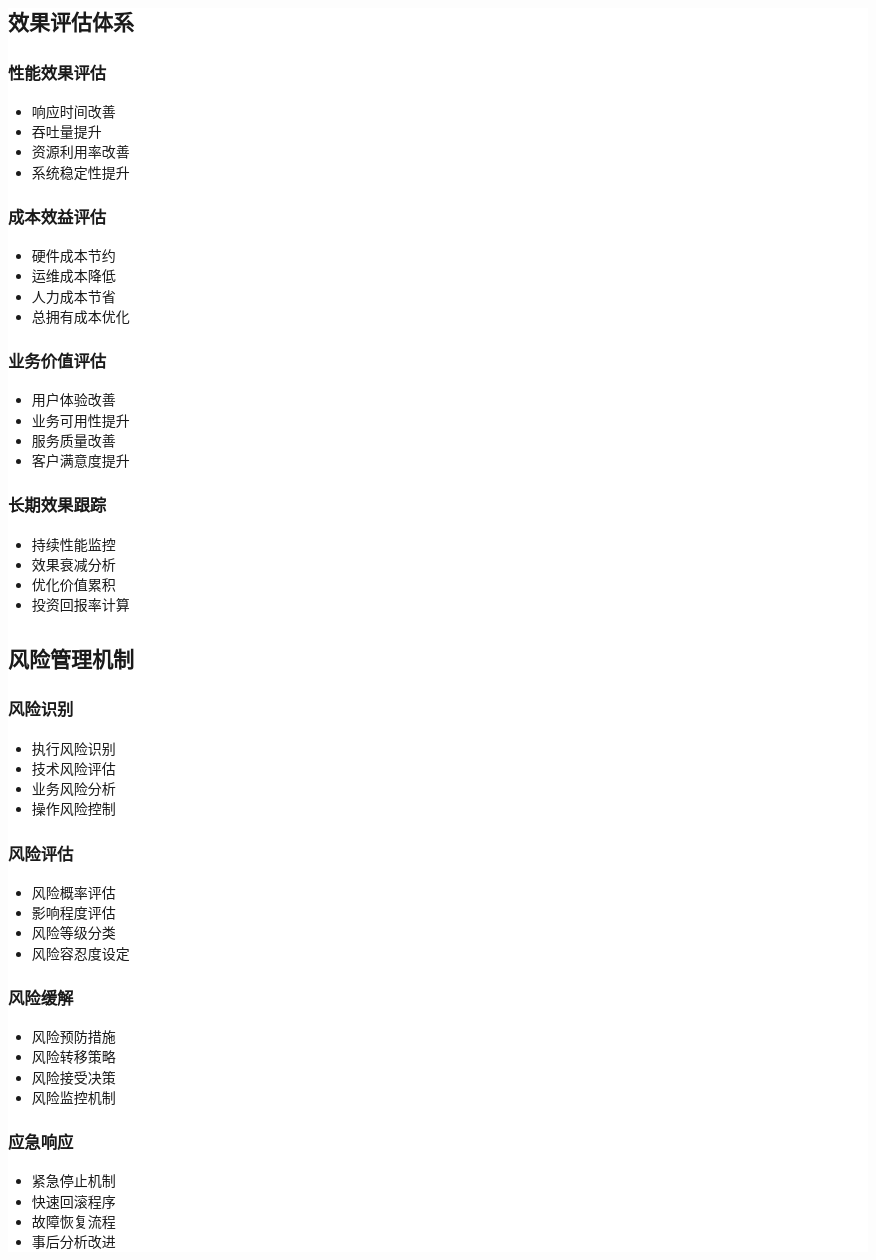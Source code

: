 ## 效果评估体系

### 性能效果评估
- 响应时间改善
- 吞吐量提升
- 资源利用率改善
- 系统稳定性提升

### 成本效益评估
- 硬件成本节约
- 运维成本降低
- 人力成本节省
- 总拥有成本优化

### 业务价值评估
- 用户体验改善
- 业务可用性提升
- 服务质量改善
- 客户满意度提升

### 长期效果跟踪
- 持续性能监控
- 效果衰减分析
- 优化价值累积
- 投资回报率计算

## 风险管理机制

### 风险识别
- 执行风险识别
- 技术风险评估
- 业务风险分析
- 操作风险控制

### 风险评估
- 风险概率评估
- 影响程度评估
- 风险等级分类
- 风险容忍度设定

### 风险缓解
- 风险预防措施
- 风险转移策略
- 风险接受决策
- 风险监控机制

### 应急响应
- 紧急停止机制
- 快速回滚程序
- 故障恢复流程
- 事后分析改进
